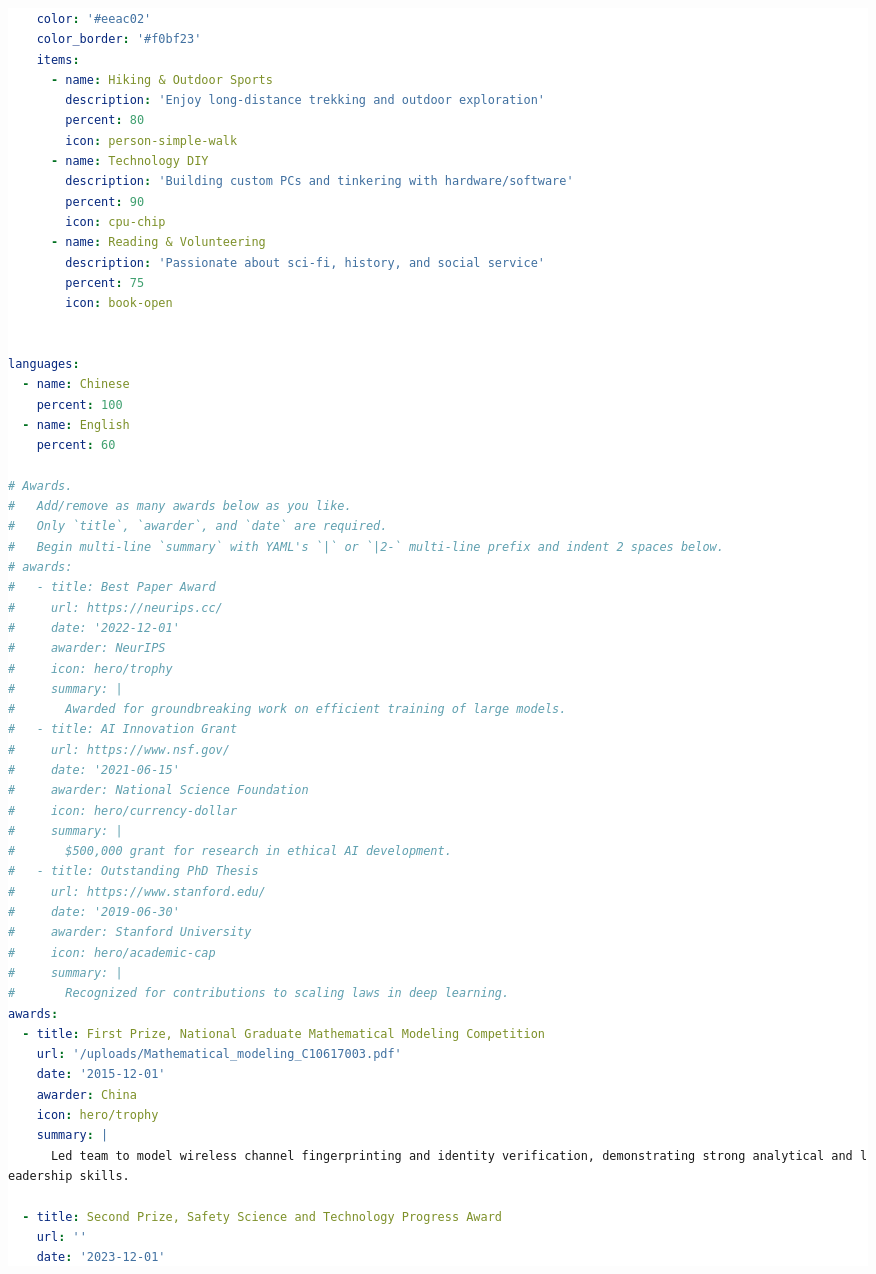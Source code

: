 ```yaml
    color: '#eeac02'
    color_border: '#f0bf23'
    items:
      - name: Hiking & Outdoor Sports
        description: 'Enjoy long-distance trekking and outdoor exploration'
        percent: 80
        icon: person-simple-walk
      - name: Technology DIY
        description: 'Building custom PCs and tinkering with hardware/software'
        percent: 90
        icon: cpu-chip
      - name: Reading & Volunteering
        description: 'Passionate about sci-fi, history, and social service'
        percent: 75
        icon: book-open


languages:
  - name: Chinese
    percent: 100
  - name: English
    percent: 60

# Awards.
#   Add/remove as many awards below as you like.
#   Only `title`, `awarder`, and `date` are required.
#   Begin multi-line `summary` with YAML's `|` or `|2-` multi-line prefix and indent 2 spaces below.
# awards:
#   - title: Best Paper Award
#     url: https://neurips.cc/
#     date: '2022-12-01'
#     awarder: NeurIPS
#     icon: hero/trophy
#     summary: |
#       Awarded for groundbreaking work on efficient training of large models.
#   - title: AI Innovation Grant
#     url: https://www.nsf.gov/
#     date: '2021-06-15'
#     awarder: National Science Foundation
#     icon: hero/currency-dollar
#     summary: |
#       $500,000 grant for research in ethical AI development.
#   - title: Outstanding PhD Thesis
#     url: https://www.stanford.edu/
#     date: '2019-06-30'
#     awarder: Stanford University
#     icon: hero/academic-cap
#     summary: |
#       Recognized for contributions to scaling laws in deep learning.
awards:
  - title: First Prize, National Graduate Mathematical Modeling Competition
    url: '/uploads/Mathematical_modeling_C10617003.pdf'
    date: '2015-12-01'
    awarder: China
    icon: hero/trophy
    summary: |
      Led team to model wireless channel fingerprinting and identity verification, demonstrating strong analytical and leadership skills.

  - title: Second Prize, Safety Science and Technology Progress Award
    url: ''
    date: '2023-12-01'
```